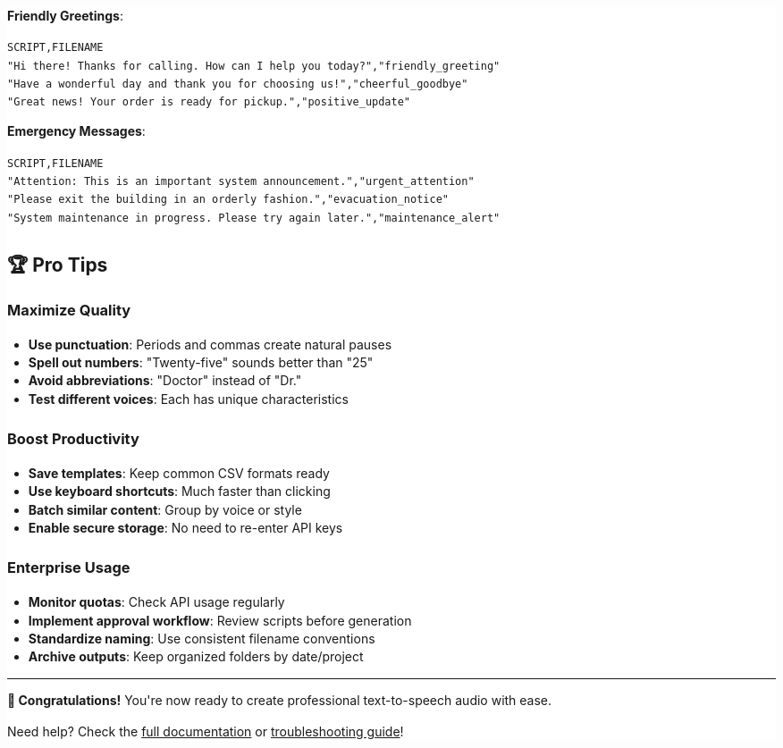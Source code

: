 **Friendly Greetings**:
```csv
SCRIPT,FILENAME
"Hi there! Thanks for calling. How can I help you today?","friendly_greeting"
"Have a wonderful day and thank you for choosing us!","cheerful_goodbye"
"Great news! Your order is ready for pickup.","positive_update"
```

**Emergency Messages**:
```csv
SCRIPT,FILENAME
"Attention: This is an important system announcement.","urgent_attention"
"Please exit the building in an orderly fashion.","evacuation_notice"
"System maintenance in progress. Please try again later.","maintenance_alert"
```

## 🏆 Pro Tips

### Maximize Quality
- **Use punctuation**: Periods and commas create natural pauses
- **Spell out numbers**: "Twenty-five" sounds better than "25"
- **Avoid abbreviations**: "Doctor" instead of "Dr."
- **Test different voices**: Each has unique characteristics

### Boost Productivity  
- **Save templates**: Keep common CSV formats ready
- **Use keyboard shortcuts**: Much faster than clicking
- **Batch similar content**: Group by voice or style
- **Enable secure storage**: No need to re-enter API keys

### Enterprise Usage
- **Monitor quotas**: Check API usage regularly
- **Implement approval workflow**: Review scripts before generation
- **Standardize naming**: Use consistent filename conventions
- **Archive outputs**: Keep organized folders by date/project

---

**🎉 Congratulations!** You're now ready to create professional text-to-speech audio with ease. 

Need help? Check the [full documentation](README.md) or [troubleshooting guide](docs/TROUBLESHOOTING.md)!